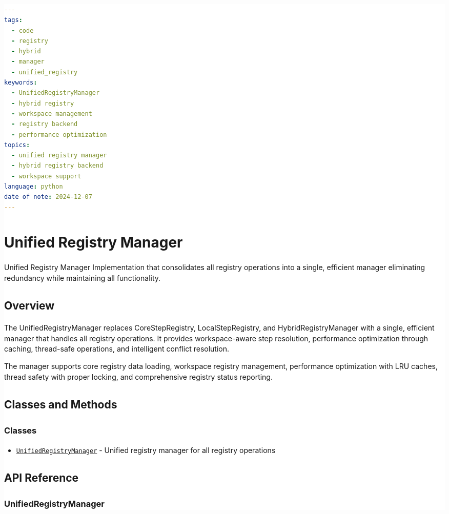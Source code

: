 ```yaml
---
tags:
  - code
  - registry
  - hybrid
  - manager
  - unified_registry
keywords:
  - UnifiedRegistryManager
  - hybrid registry
  - workspace management
  - registry backend
  - performance optimization
topics:
  - unified registry manager
  - hybrid registry backend
  - workspace support
language: python
date of note: 2024-12-07
---
```


# Unified Registry Manager

Unified Registry Manager Implementation that consolidates all registry operations into a single, efficient manager eliminating redundancy while maintaining all functionality.

## Overview

The UnifiedRegistryManager replaces CoreStepRegistry, LocalStepRegistry, and HybridRegistryManager with a single, efficient manager that handles all registry operations. It provides workspace-aware step resolution, performance optimization through caching, thread-safe operations, and intelligent conflict resolution.

The manager supports core registry data loading, workspace registry management, performance optimization with LRU caches, thread safety with proper locking, and comprehensive registry status reporting.

## Classes and Methods

### Classes
- [`UnifiedRegistryManager`](#unifiedregistrymanager) - Unified registry manager for all registry operations

## API Reference

### UnifiedRegistryManager
